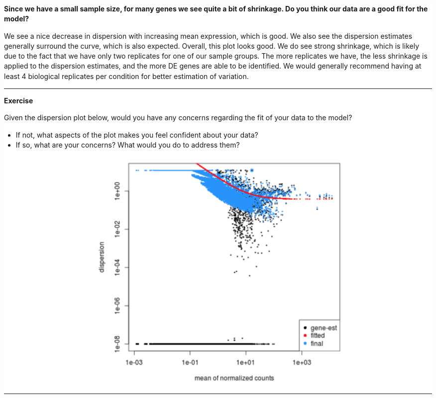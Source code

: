 </p>

**Since we have a small sample size, for many genes we see quite a bit of shrinkage. Do you think our data are a good fit for the model?**

We see a nice decrease in dispersion with increasing mean expression, which is good. We also see the dispersion estimates generally surround the curve, which is also expected. Overall, this plot looks good. We do see strong shrinkage, which is likely due to the fact that we have only two replicates for one of our sample groups. The more replicates we have, the less shrinkage is applied to the dispersion estimates, and the more DE genes are able to be identified. We would generally recommend having at least 4 biological replicates per condition for better estimation of variation.

***

**Exercise**

Given the dispersion plot below, would you have any concerns regarding the fit of your data to the model? 
	
- If not, what aspects of the plot makes you feel confident about your data?
- If so, what are your concerns? What would you do to address them?

<p align="center">
<img src="../img/exercise_dispersion.png" width="500">
</p>

---